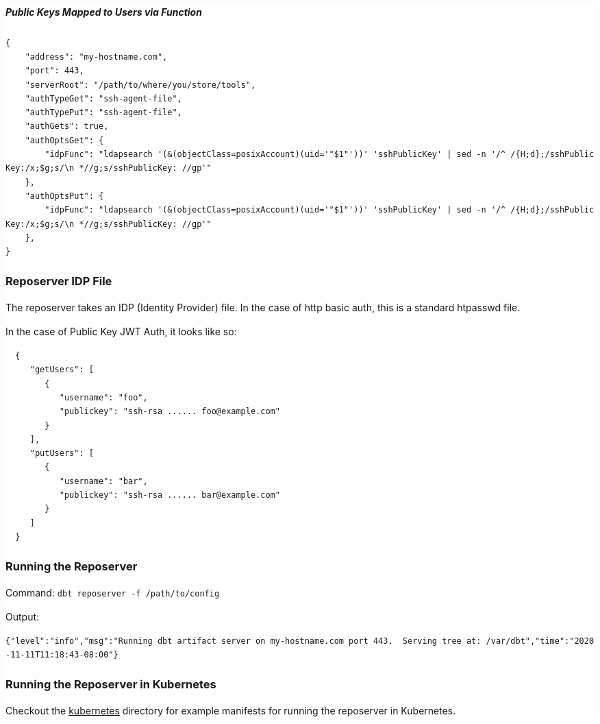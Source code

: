 ##### Public Keys Mapped to Users via Function
    {
	    "address": "my-hostname.com",
        "port": 443,
        "serverRoot": "/path/to/where/you/store/tools",
        "authTypeGet": "ssh-agent-file",
        "authTypePut": "ssh-agent-file",
        "authGets": true,
        "authOptsGet": {
            "idpFunc": "ldapsearch '(&(objectClass=posixAccount)(uid='"$1"'))' 'sshPublicKey' | sed -n '/^ /{H;d};/sshPublicKey:/x;$g;s/\n *//g;s/sshPublicKey: //gp'"
        },
        "authOptsPut": {
            "idpFunc": "ldapsearch '(&(objectClass=posixAccount)(uid='"$1"'))' 'sshPublicKey' | sed -n '/^ /{H;d};/sshPublicKey:/x;$g;s/\n *//g;s/sshPublicKey: //gp'"
        },
    }

### Reposerver IDP File

The reposerver takes an IDP (Identity Provider) file.  In the case of http basic auth, this is a standard htpasswd file.

In the case of Public Key JWT Auth, it looks like so:

      {
         "getUsers": [
            {
               "username": "foo",
               "publickey": "ssh-rsa ...... foo@example.com"
            }
         ],
         "putUsers": [
            {
               "username": "bar",
               "publickey": "ssh-rsa ...... bar@example.com"
            }
         ]
      }

### Running the Reposerver

Command: `dbt reposerver -f /path/to/config`

Output:

    {"level":"info","msg":"Running dbt artifact server on my-hostname.com port 443.  Serving tree at: /var/dbt","time":"2020-11-11T11:18:43-08:00"} 
    
### Running the Reposerver in Kubernetes

Checkout the [kubernetes](kubernetes) directory for example manifests for running the reposerver in Kubernetes.
